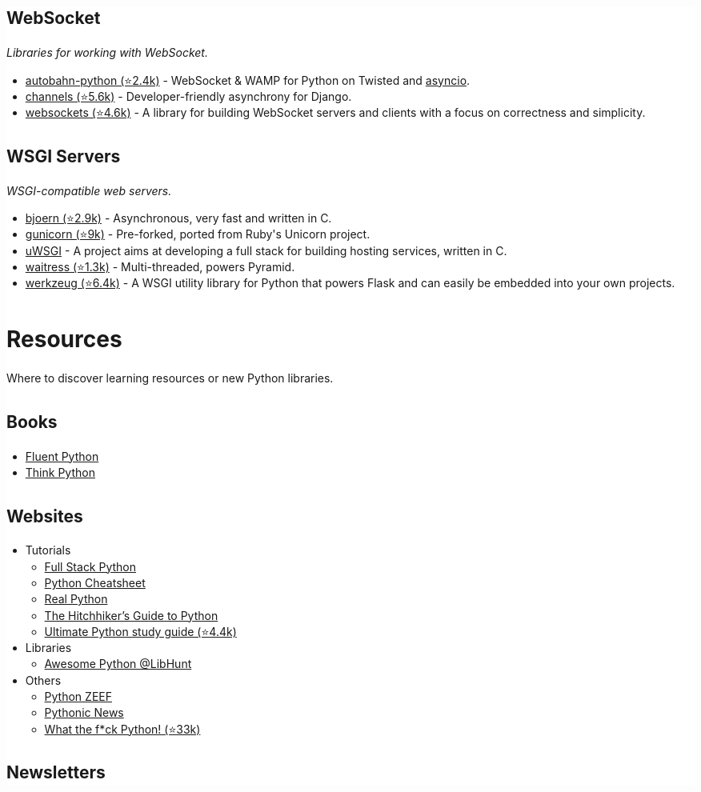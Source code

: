 ## WebSocket

*Libraries for working with WebSocket.*

*   [autobahn-python (⭐2.4k)](https://github.com/crossbario/autobahn-python) - WebSocket & WAMP for Python on Twisted and [asyncio](https://docs.python.org/3/library/asyncio.html).
*   [channels (⭐5.6k)](https://github.com/django/channels) - Developer-friendly asynchrony for Django.
*   [websockets (⭐4.6k)](https://github.com/aaugustin/websockets) - A library for building WebSocket servers and clients with a focus on correctness and simplicity.

## WSGI Servers

*WSGI-compatible web servers.*

*   [bjoern (⭐2.9k)](https://github.com/jonashaag/bjoern) - Asynchronous, very fast and written in C.
*   [gunicorn (⭐9k)](https://github.com/benoitc/gunicorn) - Pre-forked, ported from Ruby's Unicorn project.
*   [uWSGI](https://uwsgi-docs.readthedocs.io/en/latest/) - A project aims at developing a full stack for building hosting services, written in C.
*   [waitress (⭐1.3k)](https://github.com/Pylons/waitress) - Multi-threaded, powers Pyramid.
*   [werkzeug (⭐6.4k)](https://github.com/pallets/werkzeug) - A WSGI utility library for Python that powers Flask and can easily be embedded into your own projects.

# Resources

Where to discover learning resources or new Python libraries.

## Books

*   [Fluent Python](https://www.oreilly.com/library/view/fluent-python/9781491946237/)
*   [Think Python](https://greenteapress.com/wp/think-python-2e/)

## Websites

*   Tutorials
    *   [Full Stack Python](https://www.fullstackpython.com/)
    *   [Python Cheatsheet](https://www.pythoncheatsheet.org/)
    *   [Real Python](https://realpython.com)
    *   [The Hitchhiker’s Guide to Python](https://docs.python-guide.org/)
    *   [Ultimate Python study guide (⭐4.4k)](https://github.com/huangsam/ultimate-python)
*   Libraries
    *   [Awesome Python @LibHunt](https://python.libhunt.com/)
*   Others
    *   [Python ZEEF](https://python.zeef.com/alan.richmond)
    *   [Pythonic News](https://news.python.sc/)
    *   [What the f\*ck Python! (⭐33k)](https://github.com/satwikkansal/wtfpython)

## Newsletters
